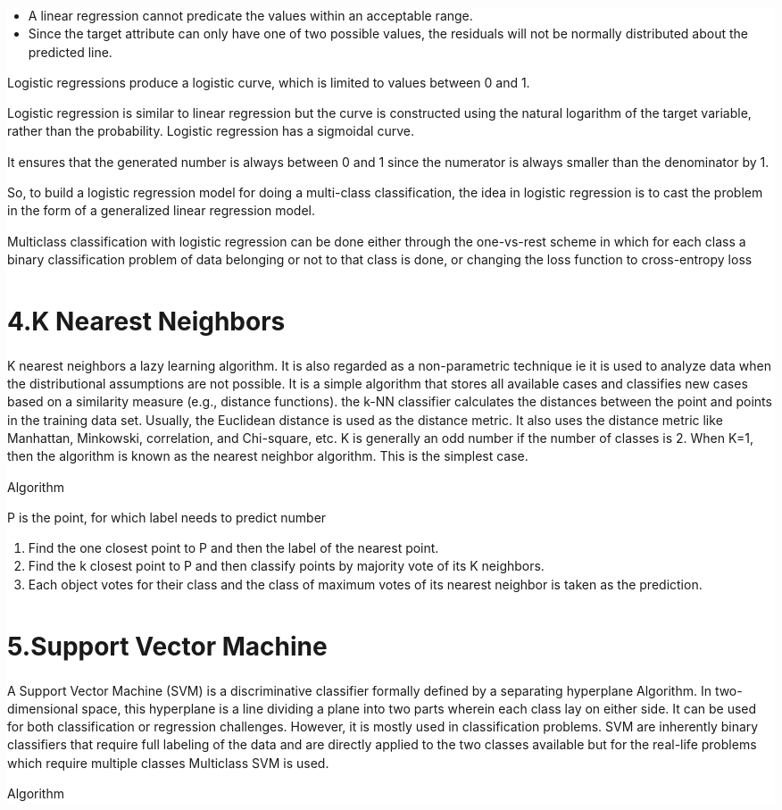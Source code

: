 - A linear regression cannot predicate the values within an acceptable range.
- Since the target attribute can only have one of two possible values, the residuals will not be normally distributed about the predicted line.

Logistic regressions produce a logistic curve, which is limited to values between 0 and 1.

 
Logistic regression is similar to linear regression but the curve is constructed using the natural logarithm of the target variable, rather than the probability. Logistic regression has a sigmoidal curve.

  

 It ensures that the generated number is always between 0 and 1 since the numerator is always smaller than the denominator by 1.

So, to build a logistic regression model for doing a multi-class classification, the idea in logistic regression is to cast the problem in the form of a generalized linear regression model.

  

Multiclass classification with logistic regression can be done either through the one-vs-rest scheme in which for each class a binary classification problem of data belonging or not to that class is done, or changing the loss function to cross-entropy loss

# 4.K Nearest Neighbors

K nearest neighbors a lazy learning algorithm. It is also regarded as a non-parametric technique ie it is used to analyze data when the distributional assumptions are not possible. It is a simple algorithm that stores all available cases and classifies new cases based on a similarity measure (e.g., distance functions). the k-NN classifier calculates the distances between the point and points in the training data set. Usually, the Euclidean distance is used as the distance metric. It also uses the distance metric like Manhattan, Minkowski, correlation, and Chi-square, etc. K is generally an odd number if the number of classes is 2. When K=1, then the algorithm is known as the nearest neighbor algorithm. This is the simplest case.


 Algorithm

P is the point, for which label needs to predict number

1. Find the one closest point to P and then the label of the nearest point.
2. Find the k closest point to P and then classify points by majority vote of its K neighbors.
3. Each object votes for their class and the class of maximum votes of its nearest neighbor is taken as the prediction.

# 5.Support Vector Machine

A Support Vector Machine (SVM) is a discriminative classifier formally defined by a separating hyperplane Algorithm. In two-dimensional space, this hyperplane is a line dividing a plane into two parts wherein each class lay on either side. It can be used for both classification or regression challenges. However, it is mostly used in classification problems. SVM are inherently binary classifiers that require full labeling of the data and are directly applied to the two classes available but for the real-life problems which require multiple classes Multiclass SVM is used.

Algorithm
